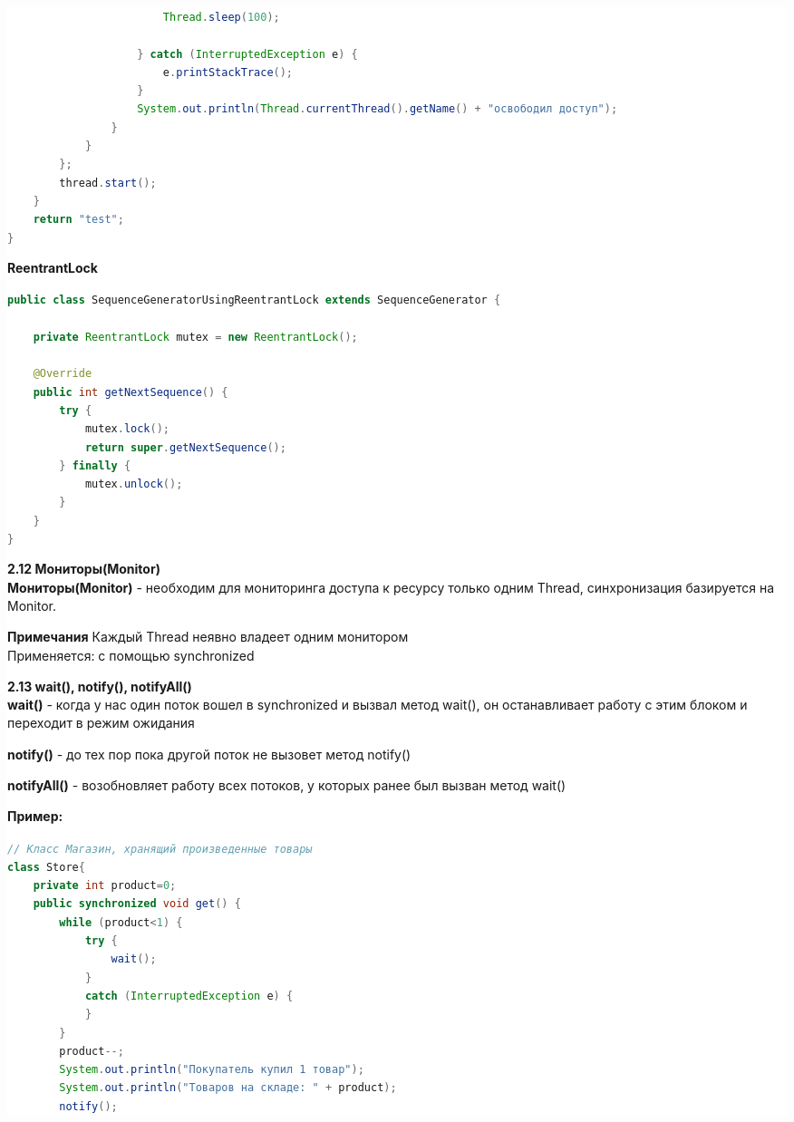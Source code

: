 ```java
                        Thread.sleep(100);

                    } catch (InterruptedException e) {
                        e.printStackTrace();
                    }
                    System.out.println(Thread.currentThread().getName() + "освободил доступ");
                }
            }
        };
        thread.start();
    }
    return "test";
}

```

**ReentrantLock**
```java
public class SequenceGeneratorUsingReentrantLock extends SequenceGenerator {
    
    private ReentrantLock mutex = new ReentrantLock();

    @Override
    public int getNextSequence() {
        try {
            mutex.lock();
            return super.getNextSequence();
        } finally {
            mutex.unlock();
        }
    }
}
```

**2.12 Мониторы(Monitor)** <br />
**Мониторы(Monitor)** - необходим для мониторинга доступа к ресурсу только одним Thread, синхронизация базируется на Monitor.

**Примечания**
Каждый Thread неявно владеет одним монитором<br />
Применяется: с помощью synchronized<br />

**2.13 wait(), notify(), notifyAll()** <br />
**wait()** - когда у нас один поток вошел в synchronized и вызвал метод wait(), он останавливает работу с этим блоком и переходит в режим ожидания

**notify()** - до тех пор пока другой поток не вызовет метод notify()

**notifyAll()** - возобновляет работу всех потоков, у которых ранее был вызван метод wait()

**Пример:**
```java
// Класс Магазин, хранящий произведенные товары
class Store{
    private int product=0;
    public synchronized void get() {
        while (product<1) {
            try {
                wait();
            }
            catch (InterruptedException e) {
            }
        }
        product--;
        System.out.println("Покупатель купил 1 товар");
        System.out.println("Товаров на складе: " + product);
        notify();
```